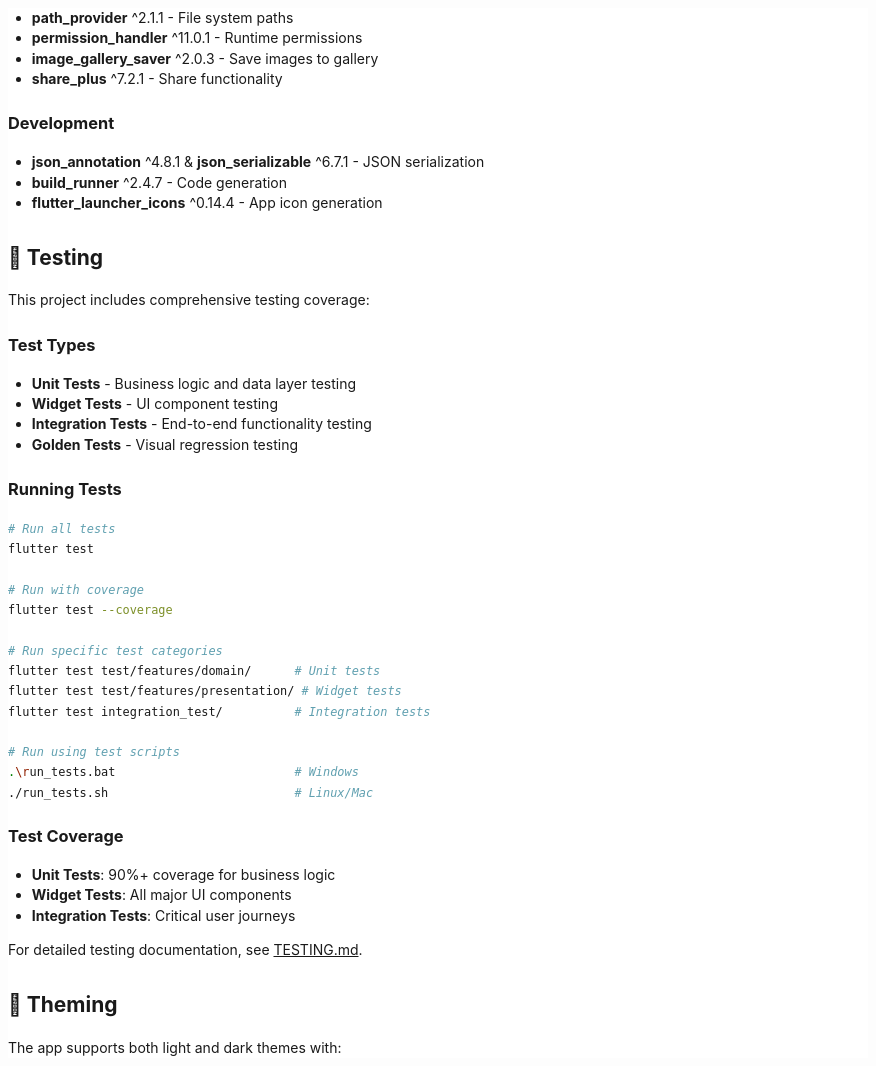 - **path_provider** ^2.1.1 - File system paths
- **permission_handler** ^11.0.1 - Runtime permissions
- **image_gallery_saver** ^2.0.3 - Save images to gallery
- **share_plus** ^7.2.1 - Share functionality

### Development

- **json_annotation** ^4.8.1 & **json_serializable** ^6.7.1 - JSON serialization
- **build_runner** ^2.4.7 - Code generation
- **flutter_launcher_icons** ^0.14.4 - App icon generation

## 🧪 Testing

This project includes comprehensive testing coverage:

### Test Types

- **Unit Tests** - Business logic and data layer testing
- **Widget Tests** - UI component testing
- **Integration Tests** - End-to-end functionality testing
- **Golden Tests** - Visual regression testing

### Running Tests

```bash
# Run all tests
flutter test

# Run with coverage
flutter test --coverage

# Run specific test categories
flutter test test/features/domain/      # Unit tests
flutter test test/features/presentation/ # Widget tests
flutter test integration_test/          # Integration tests

# Run using test scripts
.\run_tests.bat                         # Windows
./run_tests.sh                          # Linux/Mac
```

### Test Coverage

- **Unit Tests**: 90%+ coverage for business logic
- **Widget Tests**: All major UI components
- **Integration Tests**: Critical user journeys

For detailed testing documentation, see [TESTING.md](TESTING.md).

## 🎨 Theming

The app supports both light and dark themes with:

